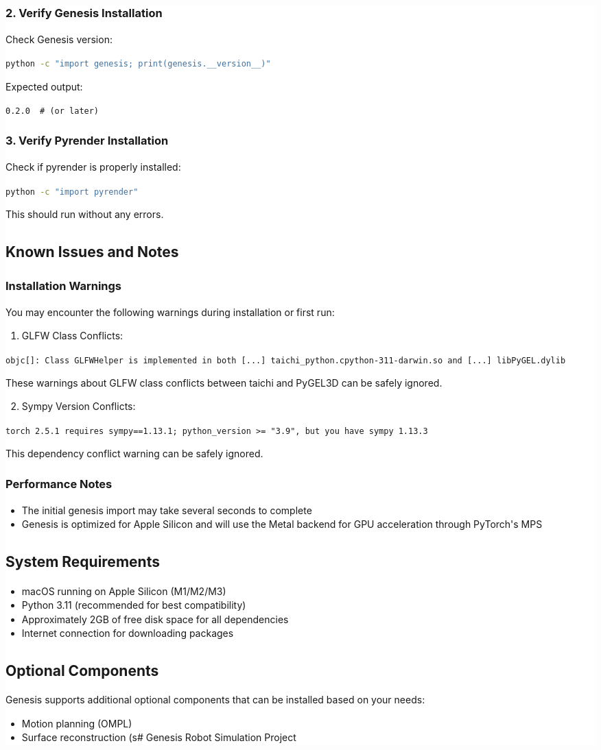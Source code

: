 ### 2. Verify Genesis Installation
Check Genesis version:
```bash
python -c "import genesis; print(genesis.__version__)"
```
Expected output:
```
0.2.0  # (or later)
```

### 3. Verify Pyrender Installation
Check if pyrender is properly installed:
```bash
python -c "import pyrender"
```
This should run without any errors.

## Known Issues and Notes

### Installation Warnings
You may encounter the following warnings during installation or first run:

1. GLFW Class Conflicts:
```
objc[]: Class GLFWHelper is implemented in both [...] taichi_python.cpython-311-darwin.so and [...] libPyGEL.dylib
```
These warnings about GLFW class conflicts between taichi and PyGEL3D can be safely ignored.

2. Sympy Version Conflicts:
```
torch 2.5.1 requires sympy==1.13.1; python_version >= "3.9", but you have sympy 1.13.3
```
This dependency conflict warning can be safely ignored.

### Performance Notes
- The initial genesis import may take several seconds to complete
- Genesis is optimized for Apple Silicon and will use the Metal backend for GPU acceleration through PyTorch's MPS

## System Requirements
- macOS running on Apple Silicon (M1/M2/M3)
- Python 3.11 (recommended for best compatibility)
- Approximately 2GB of free disk space for all dependencies
- Internet connection for downloading packages

## Optional Components
Genesis supports additional optional components that can be installed based on your needs:
- Motion planning (OMPL)
- Surface reconstruction (s# Genesis Robot Simulation Project

